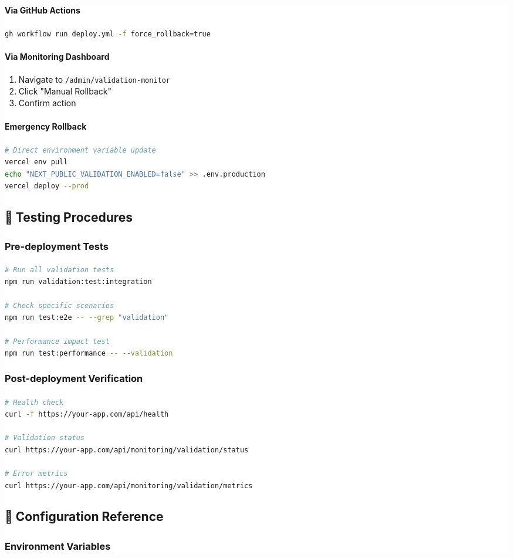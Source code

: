 #### Via GitHub Actions

```bash
gh workflow run deploy.yml -f force_rollback=true
```

#### Via Monitoring Dashboard

1. Navigate to `/admin/validation-monitor`
2. Click "Manual Rollback"
3. Confirm action

#### Emergency Rollback

```bash
# Direct environment variable update
vercel env pull
echo "NEXT_PUBLIC_VALIDATION_ENABLED=false" >> .env.production
vercel deploy --prod
```

## 🧪 Testing Procedures

### Pre-deployment Tests

```bash
# Run all validation tests
npm run validation:test:integration

# Check specific scenarios
npm run test:e2e -- --grep "validation"

# Performance impact test
npm run test:performance -- --validation
```

### Post-deployment Verification

```bash
# Health check
curl -f https://your-app.com/api/health

# Validation status
curl https://your-app.com/api/monitoring/validation/status

# Error metrics
curl https://your-app.com/api/monitoring/validation/metrics
```

## 📝 Configuration Reference

### Environment Variables
